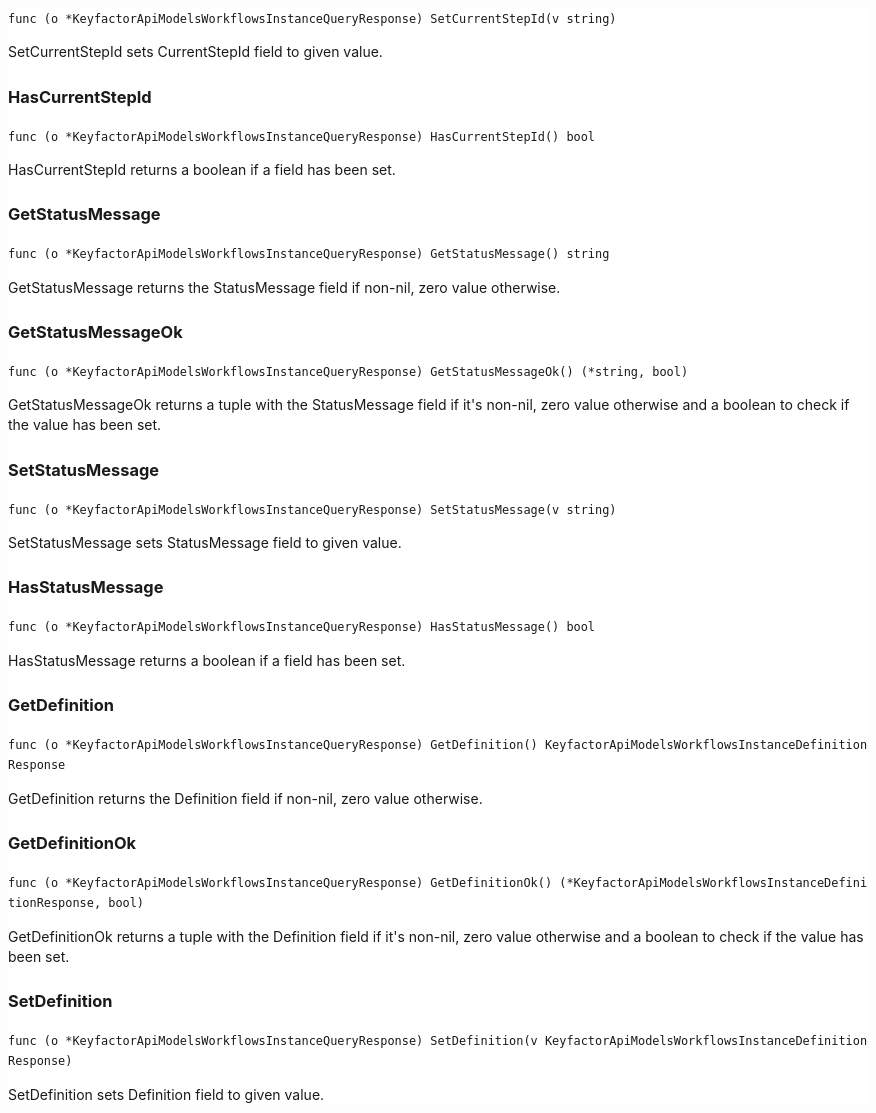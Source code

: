 `func (o *KeyfactorApiModelsWorkflowsInstanceQueryResponse) SetCurrentStepId(v string)`

SetCurrentStepId sets CurrentStepId field to given value.

### HasCurrentStepId

`func (o *KeyfactorApiModelsWorkflowsInstanceQueryResponse) HasCurrentStepId() bool`

HasCurrentStepId returns a boolean if a field has been set.

### GetStatusMessage

`func (o *KeyfactorApiModelsWorkflowsInstanceQueryResponse) GetStatusMessage() string`

GetStatusMessage returns the StatusMessage field if non-nil, zero value otherwise.

### GetStatusMessageOk

`func (o *KeyfactorApiModelsWorkflowsInstanceQueryResponse) GetStatusMessageOk() (*string, bool)`

GetStatusMessageOk returns a tuple with the StatusMessage field if it's non-nil, zero value otherwise
and a boolean to check if the value has been set.

### SetStatusMessage

`func (o *KeyfactorApiModelsWorkflowsInstanceQueryResponse) SetStatusMessage(v string)`

SetStatusMessage sets StatusMessage field to given value.

### HasStatusMessage

`func (o *KeyfactorApiModelsWorkflowsInstanceQueryResponse) HasStatusMessage() bool`

HasStatusMessage returns a boolean if a field has been set.

### GetDefinition

`func (o *KeyfactorApiModelsWorkflowsInstanceQueryResponse) GetDefinition() KeyfactorApiModelsWorkflowsInstanceDefinitionResponse`

GetDefinition returns the Definition field if non-nil, zero value otherwise.

### GetDefinitionOk

`func (o *KeyfactorApiModelsWorkflowsInstanceQueryResponse) GetDefinitionOk() (*KeyfactorApiModelsWorkflowsInstanceDefinitionResponse, bool)`

GetDefinitionOk returns a tuple with the Definition field if it's non-nil, zero value otherwise
and a boolean to check if the value has been set.

### SetDefinition

`func (o *KeyfactorApiModelsWorkflowsInstanceQueryResponse) SetDefinition(v KeyfactorApiModelsWorkflowsInstanceDefinitionResponse)`

SetDefinition sets Definition field to given value.
